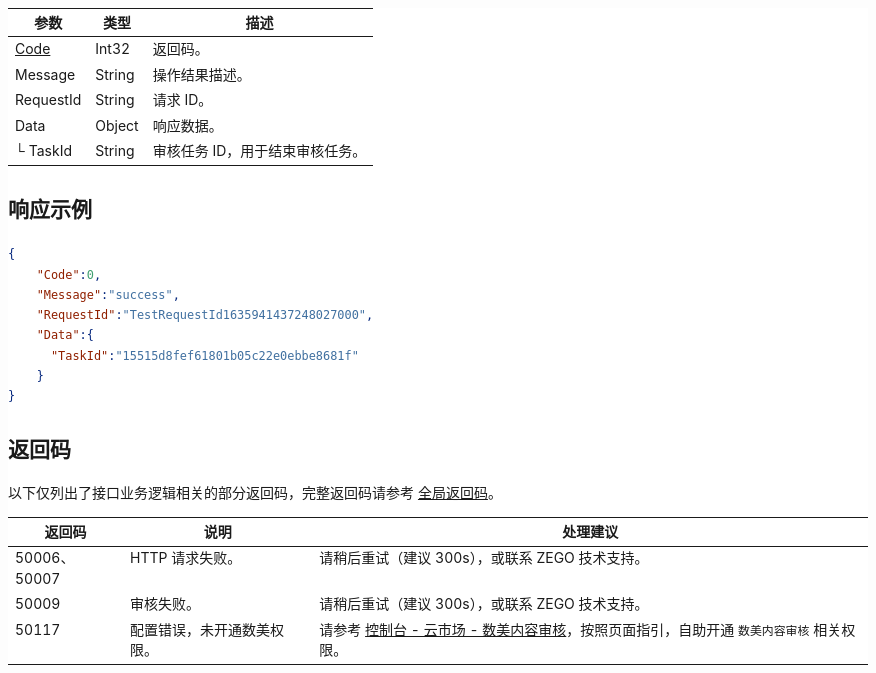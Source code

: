 | 参数 | 类型 | 描述 |
|---|---|---|
| [Code](#返回码) | Int32 | 返回码。|
| Message | String | 操作结果描述。 |
| RequestId | String | 请求 ID。 |
| Data | Object | 响应数据。 |
| └ TaskId | String | 审核任务 ID，用于结束审核任务。 |


## 响应示例

```json
{
    "Code":0,
    "Message":"success",
    "RequestId":"TestRequestId1635941437248027000",
    "Data":{
      "TaskId":"15515d8fef61801b05c22e0ebbe8681f"
    }
}
```

## 返回码

以下仅列出了接口业务逻辑相关的部分返回码，完整返回码请参考 [全局返回码](https://doc-zh.zego.im/)。

|返回码|说明| 处理建议 |
|-----|----|----|
| 50006、50007 |  HTTP 请求失败。 | 请稍后重试（建议 300s），或联系 ZEGO 技术支持。|
| 50009 | 审核失败。 | 请稍后重试（建议 300s），或联系 ZEGO 技术支持。|
| 50117 | 配置错误，未开通数美权限。 | 请参考 [控制台 - 云市场 - 数美内容审核](/console/cloud-market/shumei-moderation)，按照页面指引，自助开通 `数美内容审核` 相关权限。|
